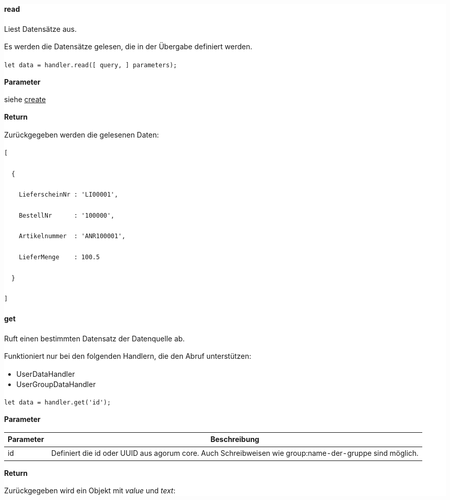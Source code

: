 #### read

Liest Datensätze aus.

Es werden die Datensätze gelesen, die in der Übergabe definiert werden.

```auto
let data = handler.read([ query, ] parameters);
```

**Parameter**

siehe [create](#create-parameter)

**Return**

Zurückgegeben werden die gelesenen Daten:

```auto
[

  {

    LieferscheinNr : 'LI00001',

    BestellNr      : '100000',

    Artikelnummer  : 'ANR100001',

    LieferMenge    : 100.5

  }

]
```

#### get

Ruft einen bestimmten Datensatz der Datenquelle ab.

Funktioniert nur bei den folgenden Handlern, die den Abruf unterstützen:

* UserDataHandler
* UserGroupDataHandler

```auto
let data = handler.get('id');
```

**Parameter**

| Parameter | Beschreibung |
| --- | --- |
| id | Definiert die id oder UUID aus agorum core. Auch Schreibweisen wie group:name-der-gruppe sind möglich. |

**Return**

Zurückgegeben wird ein Objekt mit *value* und *text*:
